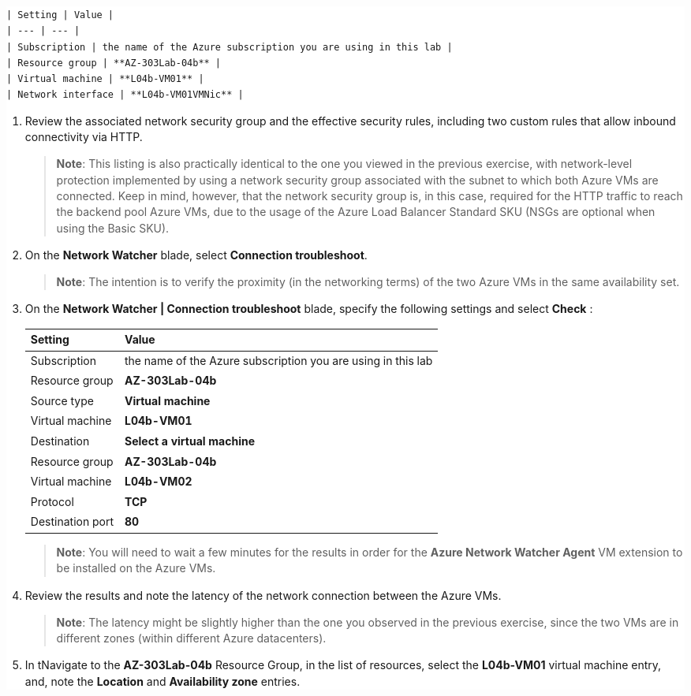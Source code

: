     | Setting | Value |
    | --- | --- |
    | Subscription | the name of the Azure subscription you are using in this lab |
    | Resource group | **AZ-303Lab-04b** |
    | Virtual machine | **L04b-VM01** |
    | Network interface | **L04b-VM01VMNic** |

1. Review the associated network security group and the effective security rules, including two custom rules that allow inbound connectivity via HTTP. 

    > **Note**: This listing is also practically identical to the one you viewed in the previous exercise, with network-level protection implemented by using a network security group associated with the subnet to which both Azure VMs are connected. Keep in mind, however, that the network security group is, in this case, required for the HTTP traffic to reach the backend pool Azure VMs, due to the usage of the Azure Load Balancer Standard SKU (NSGs are optional when using the Basic SKU).

1. On the **Network Watcher** blade, select **Connection troubleshoot**.

    > **Note**: The intention is to verify the proximity (in the networking terms) of the two Azure VMs in the same availability set.

1. On the **Network Watcher \| Connection troubleshoot** blade, specify the following settings and select **Check** :

    | Setting | Value |
    | --- | --- |
    | Subscription | the name of the Azure subscription you are using in this lab |
    | Resource group | **AZ-303Lab-04b**                                            |
    | Source type | **Virtual machine** |
    | Virtual machine | **L04b-VM01**                                                |
    | Destination | **Select a virtual machine** |
    | Resource group | **AZ-303Lab-04b**                                            |
    | Virtual machine | **L04b-VM02**                                                |
    | Protocol | **TCP** |
    | Destination port| **80** |

    > **Note**: You will need to wait a few minutes for the results in order for the **Azure Network Watcher Agent** VM extension to be installed on the Azure VMs.

1. Review the results and note the latency of the network connection between the Azure VMs.

    > **Note**: The latency might be slightly higher than the one you observed in the previous exercise, since the two VMs are in different zones (within different Azure datacenters).

1. In tNavigate to the **AZ-303Lab-04b**   Resource Group, in the list of resources, select the **L04b-VM01** virtual machine entry, and, note the **Location** and **Availability zone** entries. 
